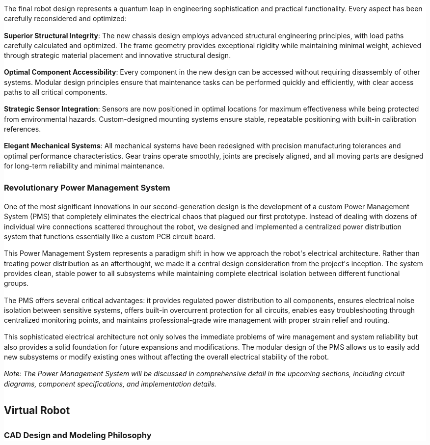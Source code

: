 </div>





The final robot design represents a quantum leap in engineering sophistication and practical functionality. Every aspect has been carefully reconsidered and optimized:

**Superior Structural Integrity**: The new chassis design employs advanced structural engineering principles, with load paths carefully calculated and optimized. The frame geometry provides exceptional rigidity while maintaining minimal weight, achieved through strategic material placement and innovative structural design.

**Optimal Component Accessibility**: Every component in the new design can be accessed without requiring disassembly of other systems. Modular design principles ensure that maintenance tasks can be performed quickly and efficiently, with clear access paths to all critical components.

**Strategic Sensor Integration**: Sensors are now positioned in optimal locations for maximum effectiveness while being protected from environmental hazards. Custom-designed mounting systems ensure stable, repeatable positioning with built-in calibration references.

**Elegant Mechanical Systems**: All mechanical systems have been redesigned with precision manufacturing tolerances and optimal performance characteristics. Gear trains operate smoothly, joints are precisely aligned, and all moving parts are designed for long-term reliability and minimal maintenance.

### Revolutionary Power Management System

One of the most significant innovations in our second-generation design is the development of a custom Power Management System (PMS) that completely eliminates the electrical chaos that plagued our first prototype. Instead of dealing with dozens of individual wire connections scattered throughout the robot, we designed and implemented a centralized power distribution system that functions essentially like a custom PCB circuit board.

This Power Management System represents a paradigm shift in how we approach the robot's electrical architecture. Rather than treating power distribution as an afterthought, we made it a central design consideration from the project's inception. The system provides clean, stable power to all subsystems while maintaining complete electrical isolation between different functional groups.

The PMS offers several critical advantages: it provides regulated power distribution to all components, ensures electrical noise isolation between sensitive systems, offers built-in overcurrent protection for all circuits, enables easy troubleshooting through centralized monitoring points, and maintains professional-grade wire management with proper strain relief and routing.

This sophisticated electrical architecture not only solves the immediate problems of wire management and system reliability but also provides a solid foundation for future expansions and modifications. The modular design of the PMS allows us to easily add new subsystems or modify existing ones without affecting the overall electrical stability of the robot.

*Note: The Power Management System will be discussed in comprehensive detail in the upcoming sections, including circuit diagrams, component specifications, and implementation details.*

## Virtual Robot

### CAD Design and Modeling Philosophy
